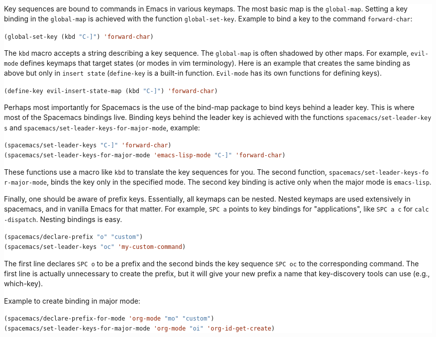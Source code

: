 Key sequences are bound to commands in Emacs in various keymaps. The
most basic map is the `global-map`. Setting a key binding in the
`global-map` is achieved with the function `global-set-key`. Example to
bind a key to the command `forward-char`:

``` commonlisp
(global-set-key (kbd "C-]") 'forward-char)
```

The `kbd` macro accepts a string describing a key sequence. The
`global-map` is often shadowed by other maps. For example, `evil-mode`
defines keymaps that target states (or modes in vim terminology). Here
is an example that creates the same binding as above but only in
`insert state` (`define-key` is a built-in function. `Evil-mode` has its
own functions for defining keys).

``` commonlisp
(define-key evil-insert-state-map (kbd "C-]") 'forward-char)
```

Perhaps most importantly for Spacemacs is the use of the bind-map
package to bind keys behind a leader key. This is where most of the
Spacemacs bindings live. Binding keys behind the leader key is achieved
with the functions `spacemacs/set-leader-keys` and
`spacemacs/set-leader-keys-for-major-mode`, example:

``` commonlisp
(spacemacs/set-leader-keys "C-]" 'forward-char)
(spacemacs/set-leader-keys-for-major-mode 'emacs-lisp-mode "C-]" 'forward-char)
```

These functions use a macro like `kbd` to translate the key sequences
for you. The second function,
`spacemacs/set-leader-keys-for-major-mode`, binds the key only in the
specified mode. The second key binding is active only when the major
mode is `emacs-lisp`.

Finally, one should be aware of prefix keys. Essentially, all keymaps
can be nested. Nested keymaps are used extensively in spacemacs, and in
vanilla Emacs for that matter. For example, `SPC a` points to key
bindings for "applications", like `SPC a c` for `calc-dispatch`. Nesting
bindings is easy.

``` commonlisp
(spacemacs/declare-prefix "o" "custom")
(spacemacs/set-leader-keys "oc" 'my-custom-command)
```

The first line declares `SPC o` to be a prefix and the second binds the
key sequence `SPC oc` to the corresponding command. The first line is
actually unnecessary to create the prefix, but it will give your new
prefix a name that key-discovery tools can use (e.g., which-key).

Example to create binding in major mode:

``` commonlisp
(spacemacs/declare-prefix-for-mode 'org-mode "mo" "custom")
(spacemacs/set-leader-keys-for-major-mode 'org-mode "oi" 'org-id-get-create)
```
